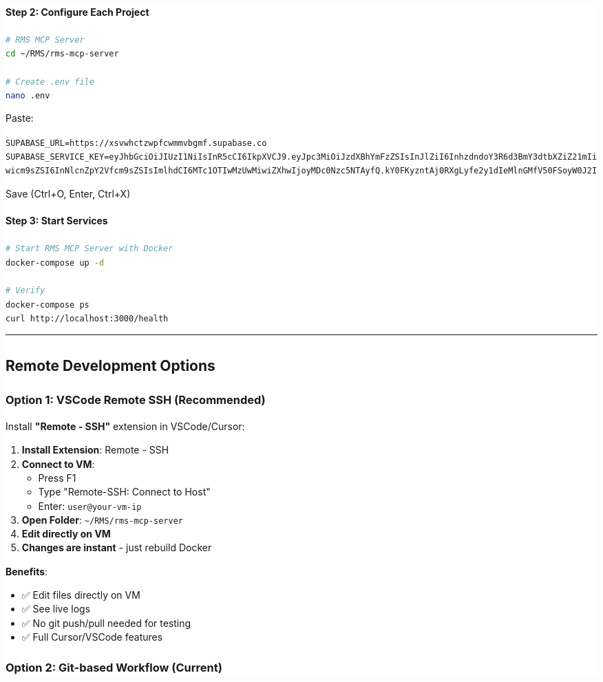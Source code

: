 #### Step 2: Configure Each Project

```bash
# RMS MCP Server
cd ~/RMS/rms-mcp-server

# Create .env file
nano .env
```

Paste:
```env
SUPABASE_URL=https://xsvwhctzwpfcwmmvbgmf.supabase.co
SUPABASE_SERVICE_KEY=eyJhbGciOiJIUzI1NiIsInR5cCI6IkpXVCJ9.eyJpc3MiOiJzdXBhYmFzZSIsInJlZiI6InhzdndoY3R6d3BmY3dtbXZiZ21mIiwicm9sZSI6InNlcnZpY2Vfcm9sZSIsImlhdCI6MTc1OTIwMzUwMiwiZXhwIjoyMDc0Nzc5NTAyfQ.kY0FKyzntAj0RXgLyfe2y1dIeMlnGMfV50FSoyW0J2I
```

Save (Ctrl+O, Enter, Ctrl+X)

#### Step 3: Start Services

```bash
# Start RMS MCP Server with Docker
docker-compose up -d

# Verify
docker-compose ps
curl http://localhost:3000/health
```

---

## Remote Development Options

### Option 1: VSCode Remote SSH (Recommended)

Install **"Remote - SSH"** extension in VSCode/Cursor:

1. **Install Extension**: Remote - SSH
2. **Connect to VM**: 
   - Press F1
   - Type "Remote-SSH: Connect to Host"
   - Enter: `user@your-vm-ip`
3. **Open Folder**: `~/RMS/rms-mcp-server`
4. **Edit directly on VM**
5. **Changes are instant** - just rebuild Docker

**Benefits**:
- ✅ Edit files directly on VM
- ✅ See live logs
- ✅ No git push/pull needed for testing
- ✅ Full Cursor/VSCode features

### Option 2: Git-based Workflow (Current)
